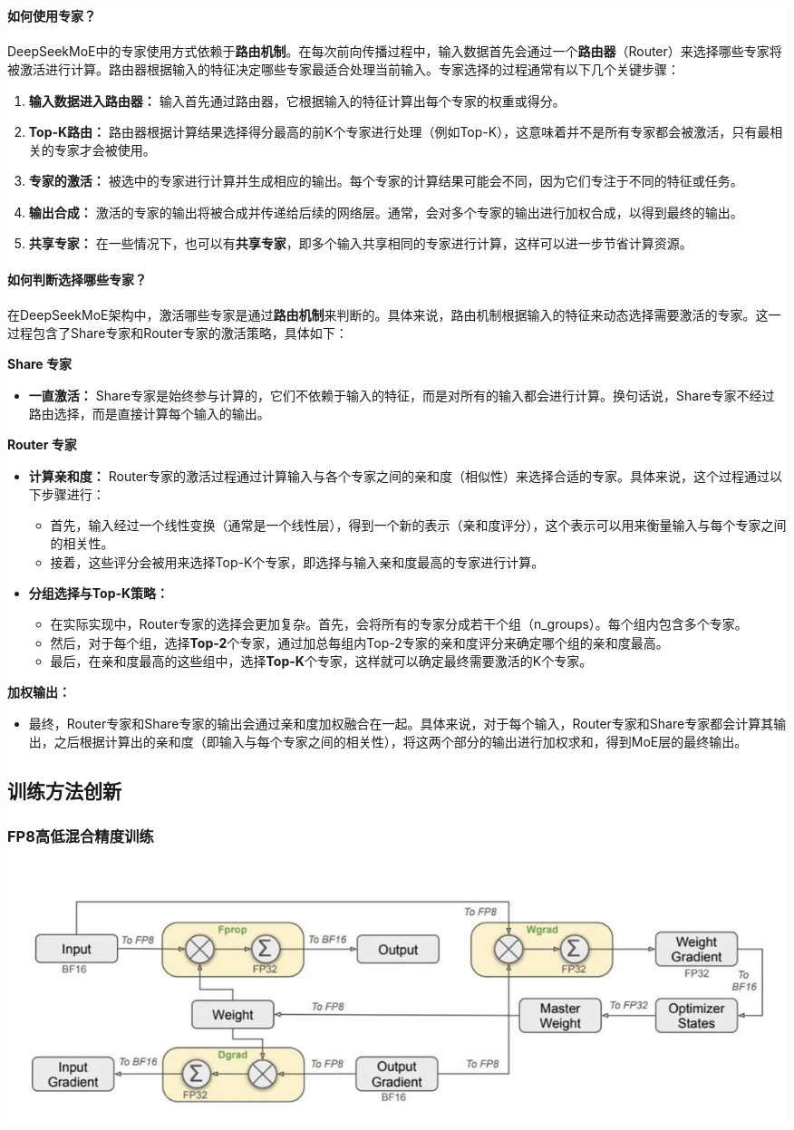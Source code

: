 #### 如何使用专家？
DeepSeekMoE中的专家使用方式依赖于**路由机制**。在每次前向传播过程中，输入数据首先会通过一个**路由器**（Router）来选择哪些专家将被激活进行计算。路由器根据输入的特征决定哪些专家最适合处理当前输入。专家选择的过程通常有以下几个关键步骤：

1. **输入数据进入路由器：** 输入首先通过路由器，它根据输入的特征计算出每个专家的权重或得分。
   
2. **Top-K路由：** 路由器根据计算结果选择得分最高的前K个专家进行处理（例如Top-K），这意味着并不是所有专家都会被激活，只有最相关的专家才会被使用。

3. **专家的激活：** 被选中的专家进行计算并生成相应的输出。每个专家的计算结果可能会不同，因为它们专注于不同的特征或任务。

4. **输出合成：** 激活的专家的输出将被合成并传递给后续的网络层。通常，会对多个专家的输出进行加权合成，以得到最终的输出。

5. **共享专家：** 在一些情况下，也可以有**共享专家**，即多个输入共享相同的专家进行计算，这样可以进一步节省计算资源。

#### 如何判断选择哪些专家？

在DeepSeekMoE架构中，激活哪些专家是通过**路由机制**来判断的。具体来说，路由机制根据输入的特征来动态选择需要激活的专家。这一过程包含了Share专家和Router专家的激活策略，具体如下：

**Share 专家**
   - **一直激活：** Share专家是始终参与计算的，它们不依赖于输入的特征，而是对所有的输入都会进行计算。换句话说，Share专家不经过路由选择，而是直接计算每个输入的输出。

**Router 专家**
   - **计算亲和度：** Router专家的激活过程通过计算输入与各个专家之间的亲和度（相似性）来选择合适的专家。具体来说，这个过程通过以下步骤进行：
     - 首先，输入经过一个线性变换（通常是一个线性层），得到一个新的表示（亲和度评分），这个表示可以用来衡量输入与每个专家之间的相关性。
     - 接着，这些评分会被用来选择Top-K个专家，即选择与输入亲和度最高的专家进行计算。
   
   - **分组选择与Top-K策略：**
     - 在实际实现中，Router专家的选择会更加复杂。首先，会将所有的专家分成若干个组（n_groups）。每个组内包含多个专家。
     - 然后，对于每个组，选择**Top-2**个专家，通过加总每组内Top-2专家的亲和度评分来确定哪个组的亲和度最高。
     - 最后，在亲和度最高的这些组中，选择**Top-K**个专家，这样就可以确定最终需要激活的K个专家。

**加权输出：**
   - 最终，Router专家和Share专家的输出会通过亲和度加权融合在一起。具体来说，对于每个输入，Router专家和Share专家都会计算其输出，之后根据计算出的亲和度（即输入与每个专家之间的相关性），将这两个部分的输出进行加权求和，得到MoE层的最终输出。


## 训练方法创新

### FP8高低混合精度训练

![](../imgs/image-87.png)
